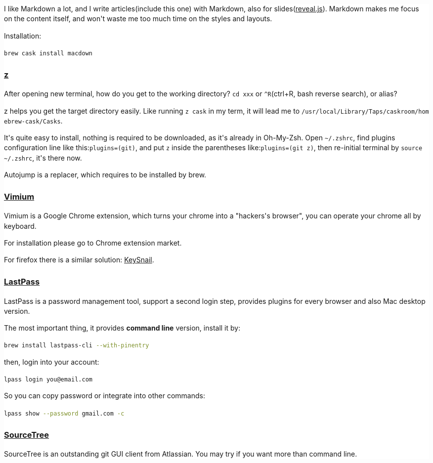 I like Markdown a lot, and I write articles(include this one) with Markdown, also for slides([reveal.js](https://github.com/hakimel/reveal.js/)). Markdown makes me focus on the content itself, and won't waste me too much time on the styles and layouts.

Installation:

```sh
brew cask install macdown
```

### [z](https://github.com/rupa/z)

After opening new terminal, how do you get to the working directory? `cd xxx` or `^R`(ctrl+R, bash reverse search), or alias?

z helps you get the target directory easily. Like running `z cask` in my term, it will lead me to `/usr/local/Library/Taps/caskroom/homebrew-cask/Casks`.

It's quite easy to install, nothing is required to be downloaded, as it's already in Oh-My-Zsh. Open `~/.zshrc`, find plugins configuration line like this:`plugins=(git)`, and put `z` inside the parentheses like:`plugins=(git z)`, then re-initial terminal by `source ~/.zshrc`, it's there now.

Autojump is a replacer, which requires to be installed by brew.

### [Vimium](https://vimium.github.io/)

Vimium is a Google Chrome extension, which turns your chrome into a "hackers's browser", you can operate your chrome all by keyboard.

For installation please go to Chrome extension market.

For firefox there is a similar solution: [KeySnail](https://github.com/mooz/keysnail).

### [LastPass](https://lastpass.com)

LastPass is a password management tool, support a second login step, provides plugins for every browser and also Mac desktop version.

The most important thing, it provides **command line** version, install it by:

```sh
brew install lastpass-cli --with-pinentry
```

then, login into your account:

```sh
lpass login you@email.com
```

So you can copy password or integrate into other commands:

```sh
lpass show --password gmail.com -c
```

### [SourceTree](https://www.sourcetreeapp.com/)

SourceTree is an outstanding git GUI client from Atlassian. You may try if you want more than command line.
